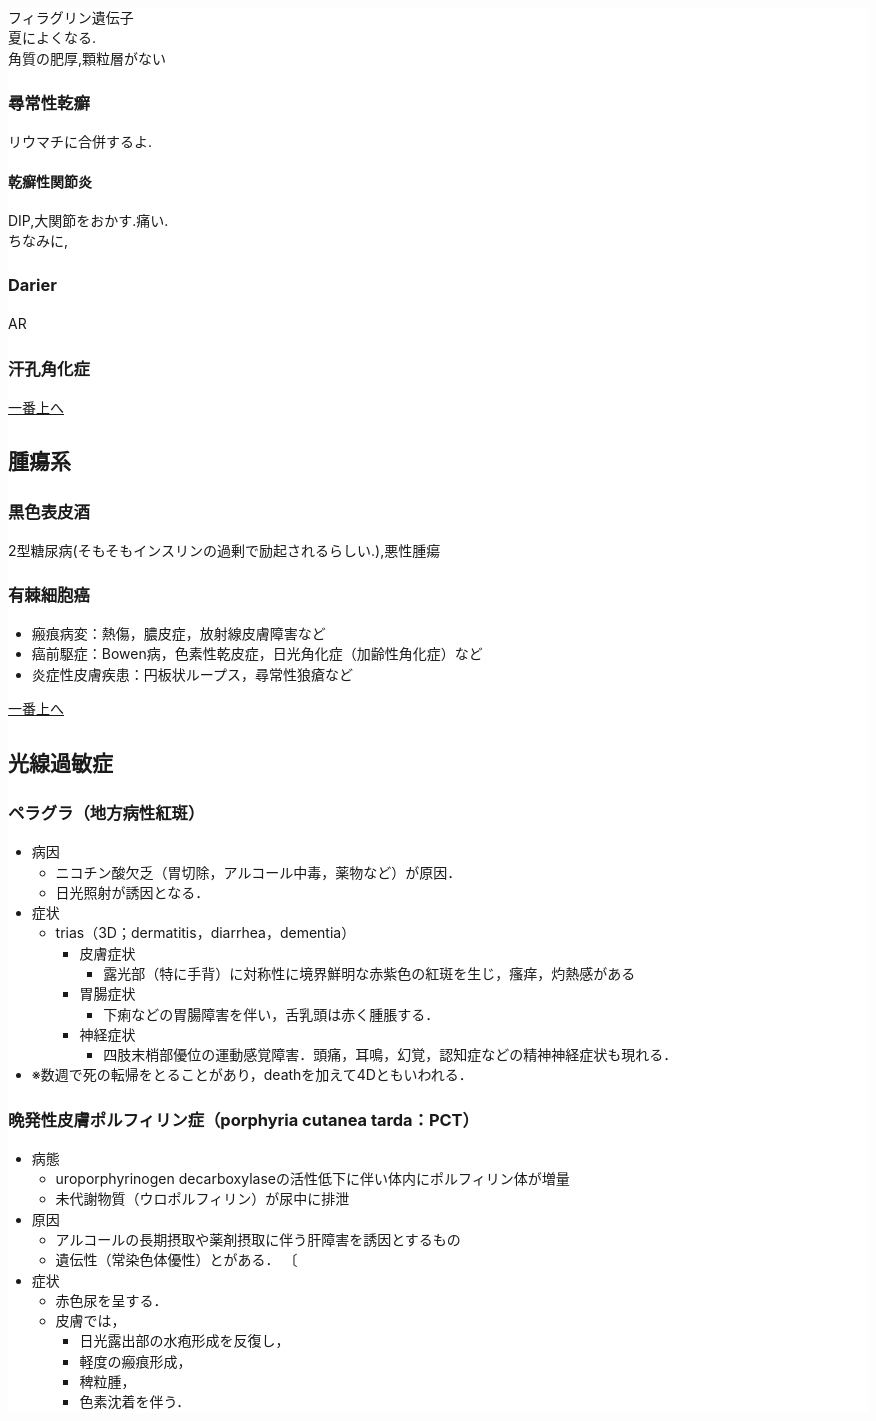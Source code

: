 フィラグリン遺伝子  
夏によくなる.  
角質の肥厚,顆粒層がない
### 尋常性乾癬
リウマチに合併するよ.
#### 乾癬性関節炎
DIP,大関節をおかす.痛い.  
ちなみに,

### Darier
AR
### 汗孔角化症


[一番上へ](#皮膚)
## 腫瘍系
### 黒色表皮酒
2型糖尿病(そもそもインスリンの過剰で励起されるらしい.),悪性腫瘍
### 有棘細胞癌
* 瘢痕病変：熱傷，膿皮症，放射線皮膚障害など 
* 癌前駆症：Bowen病，色素性乾皮症，日光角化症（加齢性角化症）など 
* 炎症性皮膚疾患：円板状ループス，尋常性狼瘡など

[一番上へ](#皮膚)
## 光線過敏症
### ペラグラ（地方病性紅斑） 
* 病因
    * ニコチン酸欠乏（胃切除，アルコール中毒，薬物など）が原因．
    * 日光照射が誘因となる． 
* 症状
    * trias（3D；dermatitis，diarrhea，dementia） 
        * 皮膚症状
            * 露光部（特に手背）に対称性に境界鮮明な赤紫色の紅斑を生じ，瘙痒，灼熱感がある
        * 胃腸症状
            * 下痢などの胃腸障害を伴い，舌乳頭は赤く腫脹する． 
        * 神経症状
            * 四肢末梢部優位の運動感覚障害．頭痛，耳鳴，幻覚，認知症などの精神神経症状も現れる． 
* ※数週で死の転帰をとることがあり，deathを加えて4Dともいわれる．

### 晩発性皮膚ポルフィリン症（porphyria cutanea tarda：PCT） 
* 病態
    * uroporphyrinogen decarboxylaseの活性低下に伴い体内にポルフィリン体が増量
    * 未代謝物質（ウロポルフィリン）が尿中に排泄
* 原因
    * アルコールの長期摂取や薬剤摂取に伴う肝障害を誘因とするもの
    * 遺伝性（常染色体優性）とがある． 〔
* 症状
    * 赤色尿を呈する．
    * 皮膚では，
        * 日光露出部の水疱形成を反復し，
        * 軽度の瘢痕形成，
        * 稗粒腫，
        * 色素沈着を伴う．
